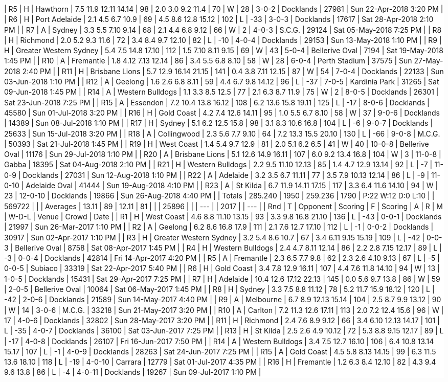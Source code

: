 | R5 | H | Hawthorn | 7.5 11.9 12.11 14.14  | 98 | 2.0 3.0 9.2 11.4  | 70 | W | 28 | 3-0-2 | Docklands |  27981 | Sun 22-Apr-2018 3:20 PM |
| R6 | H | Port Adelaide | 2.1 4.5 6.7 10.9  | 69 | 4.5 8.6 12.8 15.12  | 102 | L | -33 | 3-0-3 | Docklands |  17617 | Sat 28-Apr-2018 2:10 PM |
| R7 | A | Sydney | 3.3 5.5 7.10 9.14  | 68 | 2.1 4.4 6.8 9.12  | 66 | W | 2 | 4-0-3 | S.C.G. |  29124 | Sat 05-May-2018 7:25 PM |
| R8 | H | Richmond | 2.0 5.2 9.3 11.6  | 72 | 3.4 8.4 9.7 12.10  | 82 | L | -10 | 4-0-4 | Docklands |  29153 | Sun 13-May-2018 1:10 PM |
| R9 | H | Greater Western Sydney | 5.4 7.5 14.8 17.10  | 112 | 1.5 7.10 8.11 9.15  | 69 | W | 43 | 5-0-4 | Bellerive Oval |  7194 | Sat 19-May-2018 1:45 PM |
| R10 | A | Fremantle | 1.8 4.12 7.13 12.14  | 86 | 3.4 5.5 6.8 8.10  | 58 | W | 28 | 6-0-4 | Perth Stadium |  37575 | Sun 27-May-2018 2:40 PM |
| R11 | H | Brisbane Lions | 5.7 12.9 16.14 21.15  | 141 | 0.4 3.8 7.11 12.15  | 87 | W | 54 | 7-0-4 | Docklands |  22133 | Sun 03-Jun-2018 1:10 PM |
| R12 | A | Geelong | 1.6 2.6 6.8 8.11  | 59 | 4.4 6.7 9.8 14.12  | 96 | L | -37 | 7-0-5 | Kardinia Park |  31265 | Sat 09-Jun-2018 1:45 PM |
| R14 | A | Western Bulldogs | 1.1 3.3 8.5 12.5  | 77 | 2.1 6.3 8.7 11.9  | 75 | W | 2 | 8-0-5 | Docklands |  26301 | Sat 23-Jun-2018 7:25 PM |
| R15 | A | Essendon | 7.2 10.4 13.8 16.12  | 108 | 6.2 13.6 15.8 19.11  | 125 | L | -17 | 8-0-6 | Docklands |  45580 | Sun 01-Jul-2018 3:20 PM |
| R16 | H | Gold Coast | 4.2 7.4 12.6 14.11  | 95 | 1.0 5.5 6.7 8.10  | 58 | W | 37 | 9-0-6 | Docklands |  14389 | Sun 08-Jul-2018 1:10 PM |
| R17 | H | Sydney | 5.1 6.2 12.5 15.8  | 98 | 3.1 8.3 10.6 16.8  | 104 | L | -6 | 9-0-7 | Docklands |  25633 | Sun 15-Jul-2018 3:20 PM |
| R18 | A | Collingwood | 2.3 5.6 7.7 9.10  | 64 | 7.2 13.3 15.5 20.10  | 130 | L | -66 | 9-0-8 | M.C.G. |  50393 | Sat 21-Jul-2018 1:45 PM |
| R19 | H | West Coast | 1.4 5.4 9.7 12.9  | 81 | 2.0 5.1 6.2 6.5  | 41 | W | 40 | 10-0-8 | Bellerive Oval |  11176 | Sun 29-Jul-2018 1:10 PM |
| R20 | A | Brisbane Lions | 5.1 12.6 14.9 16.11  | 107 | 6.0 9.2 13.4 16.8  | 104 | W | 3 | 11-0-8 | Gabba |  18395 | Sat 04-Aug-2018 2:10 PM |
| R21 | H | Western Bulldogs | 2.2 9.5 11.10 12.13  | 85 | 1.4 4.7 12.9 13.14  | 92 | L | -7 | 11-0-9 | Docklands |  27031 | Sun 12-Aug-2018 1:10 PM |
| R22 | A | Adelaide | 3.2 3.5 6.7 11.11  | 77 | 3.5 7.9 10.13 12.14  | 86 | L | -9 | 11-0-10 | Adelaide Oval |  41444 | Sun 19-Aug-2018 4:10 PM |
| R23 | A | St Kilda | 6.7 11.9 14.11 17.15  | 117 | 3.3 6.4 11.6 14.10  | 94 | W | 23 | 12-0-10 | Docklands |  19866 | Sun 26-Aug-2018 4:40 PM |
| Totals | 285.240 |  1950 | 259.236 |  1790 | P:22 W:12 D:0 L:10 |  | 569722 |  |
| Averages |  13.11 |  89 |  12.11 |  81 |  |  |  25896 |  |
| --- |
|  2017 |
| --- |
| Rnd | T | Opponent | Scoring | F | Scoring | A | R | M | W-D-L | Venue | Crowd | Date |
| R1 | H | West Coast | 4.6 8.8 11.10 13.15  | 93 | 3.3 9.8 16.8 21.10  | 136 | L | -43 | 0-0-1 | Docklands |  21997 | Sun 26-Mar-2017 1:10 PM |
| R2 | A | Geelong | 6.2 8.6 16.8 17.9  | 111 | 2.1 7.6 12.7 17.10  | 112 | L | -1 | 0-0-2 | Docklands |  30917 | Sun 02-Apr-2017 1:10 PM |
| R3 | H | Greater Western Sydney | 3.2 5.4 8.6 10.7  | 67 | 3.4 6.11 9.15 15.19  | 109 | L | -42 | 0-0-3 | Bellerive Oval |  8758 | Sat 08-Apr-2017 1:45 PM |
| R4 | H | Western Bulldogs | 2.4 4.7 8.11 12.14  | 86 | 2.2 2.8 7.15 12.17  | 89 | L | -3 | 0-0-4 | Docklands |  42814 | Fri 14-Apr-2017 4:20 PM |
| R5 | A | Fremantle | 2.3 6.5 7.7 9.8  | 62 | 2.3 2.6 4.10 9.13  | 67 | L | -5 | 0-0-5 | Subiaco |  33319 | Sat 22-Apr-2017 5:40 PM |
| R6 | H | Gold Coast | 3.4 7.8 12.9 16.11  | 107 | 4.4 7.6 11.8 14.10  | 94 | W | 13 | 1-0-5 | Docklands |  15431 | Sat 29-Apr-2017 7:25 PM |
| R7 | H | Adelaide | 10.4 12.6 17.12 22.13  | 145 | 0.0 5.6 9.7 13.8  | 86 | W | 59 | 2-0-5 | Bellerive Oval |  10064 | Sat 06-May-2017 1:45 PM |
| R8 | H | Sydney | 3.3 7.5 8.8 11.12  | 78 | 5.2 11.7 15.9 18.12  | 120 | L | -42 | 2-0-6 | Docklands |  21589 | Sun 14-May-2017 4:40 PM |
| R9 | A | Melbourne | 6.7 8.9 12.13 15.14  | 104 | 2.5 8.7 9.9 13.12  | 90 | W | 14 | 3-0-6 | M.C.G. |  33218 | Sun 21-May-2017 3:20 PM |
| R10 | A | Carlton | 7.2 11.3 12.6 17.11  | 113 | 2.0 7.2 12.4 15.6  | 96 | W | 17 | 4-0-6 | Docklands |  32802 | Sun 28-May-2017 3:20 PM |
| R11 | H | Richmond | 2.4 7.6 8.9 9.12  | 66 | 3.4 6.10 12.13 14.17  | 101 | L | -35 | 4-0-7 | Docklands |  36100 | Sat 03-Jun-2017 7:25 PM |
| R13 | H | St Kilda | 2.5 2.6 4.9 10.12  | 72 | 5.3 8.8 9.15 12.17  | 89 | L | -17 | 4-0-8 | Docklands |  26107 | Fri 16-Jun-2017 7:50 PM |
| R14 | A | Western Bulldogs | 3.4 7.5 12.7 16.10  | 106 | 6.4 10.8 13.14 15.17  | 107 | L | -1 | 4-0-9 | Docklands |  28263 | Sat 24-Jun-2017 7:25 PM |
| R15 | A | Gold Coast | 4.5 5.8 8.13 14.15  | 99 | 6.3 11.5 13.6 18.10  | 118 | L | -19 | 4-0-10 | Carrara |  12779 | Sat 01-Jul-2017 4:35 PM |
| R16 | H | Fremantle | 1.2 6.3 8.4 12.10  | 82 | 4.3 9.4 9.6 13.8  | 86 | L | -4 | 4-0-11 | Docklands |  19267 | Sun 09-Jul-2017 1:10 PM |